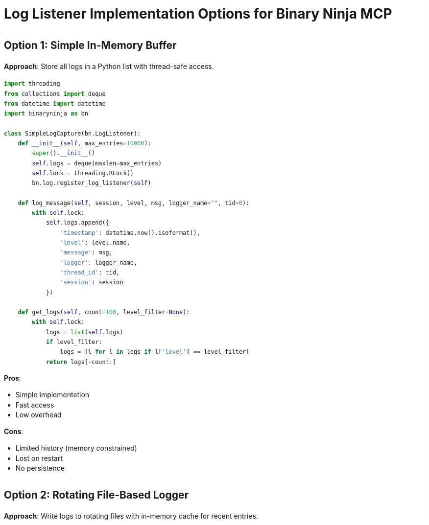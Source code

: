 # Log Listener Implementation Options for Binary Ninja MCP

## Option 1: Simple In-Memory Buffer

**Approach**: Store all logs in a Python list with thread-safe access.

```python
import threading
from collections import deque
from datetime import datetime
import binaryninja as bn

class SimpleLogCapture(bn.LogListener):
    def __init__(self, max_entries=10000):
        super().__init__()
        self.logs = deque(maxlen=max_entries)
        self.lock = threading.RLock()
        bn.log.register_log_listener(self)
        
    def log_message(self, session, level, msg, logger_name="", tid=0):
        with self.lock:
            self.logs.append({
                'timestamp': datetime.now().isoformat(),
                'level': level.name,
                'message': msg,
                'logger': logger_name,
                'thread_id': tid,
                'session': session
            })
    
    def get_logs(self, count=100, level_filter=None):
        with self.lock:
            logs = list(self.logs)
            if level_filter:
                logs = [l for l in logs if l['level'] == level_filter]
            return logs[-count:]
```

**Pros**: 
- Simple implementation
- Fast access
- Low overhead

**Cons**: 
- Limited history (memory constrained)
- Lost on restart
- No persistence

## Option 2: Rotating File-Based Logger

**Approach**: Write logs to rotating files with in-memory cache for recent entries.
